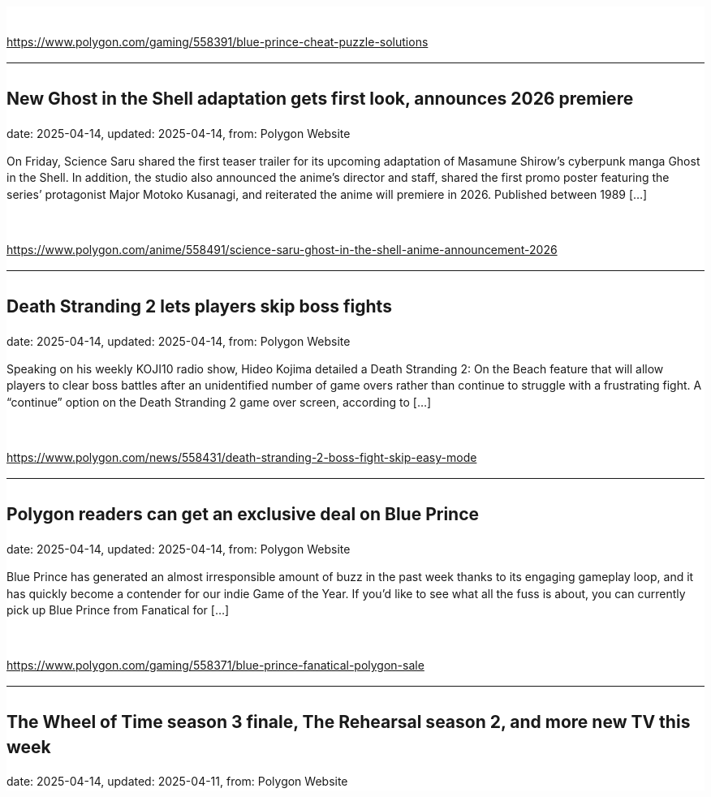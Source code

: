 <br> 

<https://www.polygon.com/gaming/558391/blue-prince-cheat-puzzle-solutions>

---

## New Ghost in the Shell adaptation gets first look, announces 2026 premiere

date: 2025-04-14, updated: 2025-04-14, from: Polygon Website

On Friday, Science Saru shared the first teaser trailer for its upcoming adaptation of Masamune Shirow&#8217;s cyberpunk manga Ghost in the Shell. In addition, the studio also announced the anime’s director and staff, shared the first promo poster featuring the series’ protagonist Major Motoko Kusanagi, and reiterated the anime will premiere in 2026. Published between 1989 [&#8230;] 

<br> 

<https://www.polygon.com/anime/558491/science-saru-ghost-in-the-shell-anime-announcement-2026>

---

## Death Stranding 2 lets players skip boss fights

date: 2025-04-14, updated: 2025-04-14, from: Polygon Website

Speaking on his weekly KOJI10 radio show, Hideo Kojima detailed a Death Stranding 2: On the Beach feature that will allow players to clear boss battles after an unidentified number of game overs rather than continue to struggle with a frustrating fight. A “continue” option on the Death Stranding 2 game over screen, according to [&#8230;] 

<br> 

<https://www.polygon.com/news/558431/death-stranding-2-boss-fight-skip-easy-mode>

---

## Polygon readers can get an exclusive deal on Blue Prince

date: 2025-04-14, updated: 2025-04-14, from: Polygon Website

Blue Prince has generated an almost irresponsible amount of buzz in the past week thanks to its engaging gameplay loop, and it has quickly become a contender for our indie Game of the Year. If you’d like to see what all the fuss is about, you can currently pick up Blue Prince from Fanatical for [&#8230;] 

<br> 

<https://www.polygon.com/gaming/558371/blue-prince-fanatical-polygon-sale>

---

## The Wheel of Time season 3 finale, The Rehearsal season 2, and more new TV this week

date: 2025-04-14, updated: 2025-04-11, from: Polygon Website
